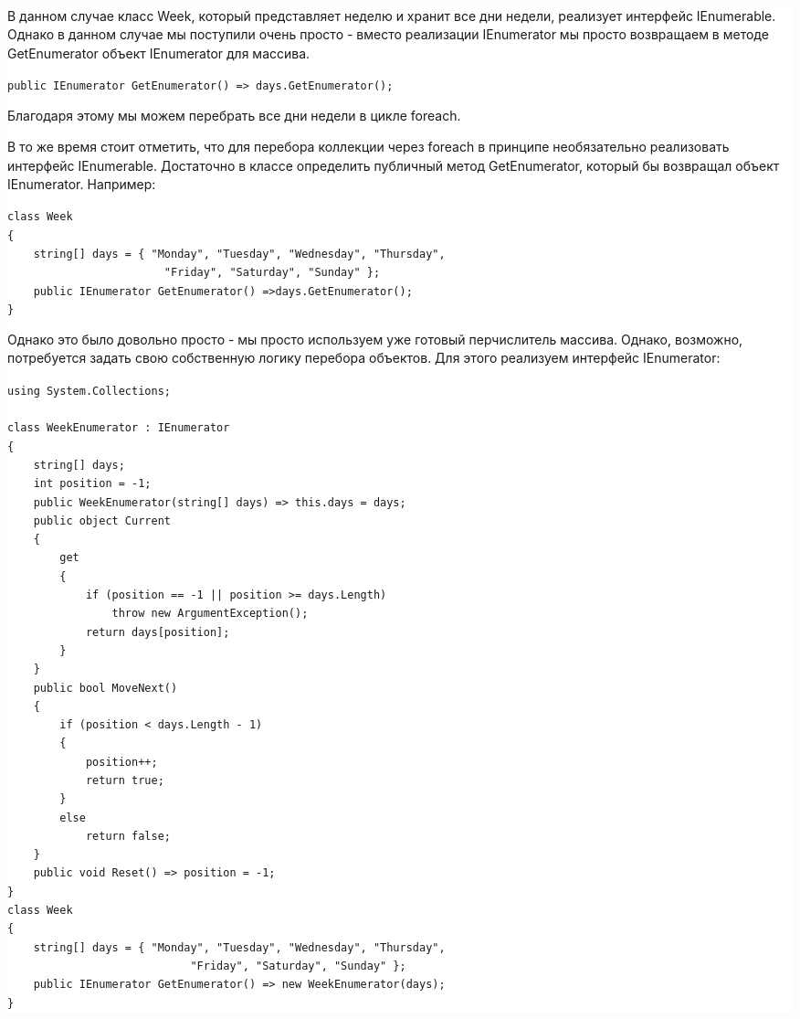 В данном случае класс Week, который представляет неделю и хранит все дни недели, реализует интерфейс IEnumerable. Однако в данном случае мы поступили очень просто - вместо реализации IEnumerator мы просто возвращаем в методе GetEnumerator объект IEnumerator для массива.

```Csharp
public IEnumerator GetEnumerator() => days.GetEnumerator();
```

Благодаря этому мы можем перебрать все дни недели в цикле foreach.

В то же время стоит отметить, что для перебора коллекции через foreach в принципе необязательно реализовать интерфейс IEnumerable. Достаточно в классе определить публичный метод GetEnumerator, который бы возвращал объект IEnumerator. Например:

```Csharp
class Week
{
    string[] days = { "Monday", "Tuesday", "Wednesday", "Thursday", 
                        "Friday", "Saturday", "Sunday" };
    public IEnumerator GetEnumerator() =>days.GetEnumerator();
}
```

Однако это было довольно просто - мы просто используем уже готовый перчислитель массива. Однако, возможно, потребуется задать свою собственную логику перебора объектов. Для этого реализуем интерфейс IEnumerator:

```Csharp
using System.Collections;
 
class WeekEnumerator : IEnumerator
{
    string[] days;
    int position = -1;
    public WeekEnumerator(string[] days) => this.days = days;
    public object Current
    {
        get
        {
            if (position == -1 || position >= days.Length)
                throw new ArgumentException();
            return days[position];
        }
    }
    public bool MoveNext()
    {
        if (position < days.Length - 1)
        {
            position++;
            return true;
        }
        else
            return false;
    }
    public void Reset() => position = -1;
}
class Week
{
    string[] days = { "Monday", "Tuesday", "Wednesday", "Thursday",
                            "Friday", "Saturday", "Sunday" };
    public IEnumerator GetEnumerator() => new WeekEnumerator(days);
}
```
